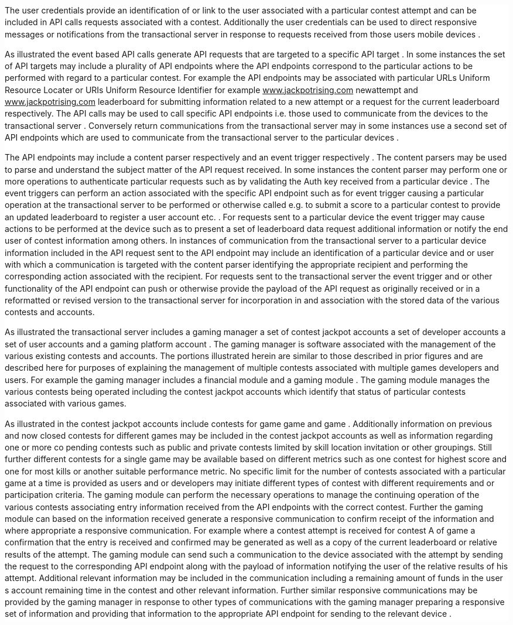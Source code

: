 The user credentials provide an identification of or link to the user associated with a particular contest attempt and can be included in API calls requests associated with a contest. Additionally the user credentials can be used to direct responsive messages or notifications from the transactional server in response to requests received from those users mobile devices .

As illustrated the event based API calls generate API requests that are targeted to a specific API target . In some instances the set of API targets may include a plurality of API endpoints where the API endpoints correspond to the particular actions to be performed with regard to a particular contest. For example the API endpoints may be associated with particular URLs Uniform Resource Locater or URIs Uniform Resource Identifier for example www.jackpotrising.com newattempt and www.jackpotrising.com leaderboard for submitting information related to a new attempt or a request for the current leaderboard respectively. The API calls may be used to call specific API endpoints i.e. those used to communicate from the devices to the transactional server . Conversely return communications from the transactional server may in some instances use a second set of API endpoints which are used to communicate from the transactional server to the particular devices .

The API endpoints may include a content parser respectively and an event trigger respectively . The content parsers may be used to parse and understand the subject matter of the API request received. In some instances the content parser may perform one or more operations to authenticate particular requests such as by validating the Auth key received from a particular device . The event triggers can perform an action associated with the specific API endpoint such as for event trigger causing a particular operation at the transactional server to be performed or otherwise called e.g. to submit a score to a particular contest to provide an updated leaderboard to register a user account etc. . For requests sent to a particular device the event trigger may cause actions to be performed at the device such as to present a set of leaderboard data request additional information or notify the end user of contest information among others. In instances of communication from the transactional server to a particular device information included in the API request sent to the API endpoint may include an identification of a particular device and or user with which a communication is targeted with the content parser identifying the appropriate recipient and performing the corresponding action associated with the recipient. For requests sent to the transactional server the event trigger and or other functionality of the API endpoint can push or otherwise provide the payload of the API request as originally received or in a reformatted or revised version to the transactional server for incorporation in and association with the stored data of the various contests and accounts.

As illustrated the transactional server includes a gaming manager a set of contest jackpot accounts a set of developer accounts a set of user accounts and a gaming platform account . The gaming manager is software associated with the management of the various existing contests and accounts. The portions illustrated herein are similar to those described in prior figures and are described here for purposes of explaining the management of multiple contests associated with multiple games developers and users. For example the gaming manager includes a financial module and a gaming module . The gaming module manages the various contests being operated including the contest jackpot accounts which identify that status of particular contests associated with various games.

As illustrated in the contest jackpot accounts include contests for game game and game . Additionally information on previous and now closed contests for different games may be included in the contest jackpot accounts as well as information regarding one or more co pending contests such as public and private contests limited by skill location invitation or other groupings. Still further different contests for a single game may be available based on different metrics such as one contest for highest score and one for most kills or another suitable performance metric. No specific limit for the number of contests associated with a particular game at a time is provided as users and or developers may initiate different types of contest with different requirements and or participation criteria. The gaming module can perform the necessary operations to manage the continuing operation of the various contests associating entry information received from the API endpoints with the correct contest. Further the gaming module can based on the information received generate a responsive communication to confirm receipt of the information and where appropriate a responsive communication. For example where a contest attempt is received for contest A of game a confirmation that the entry is received and confirmed may be generated as well as a copy of the current leaderboard or relative results of the attempt. The gaming module can send such a communication to the device associated with the attempt by sending the request to the corresponding API endpoint along with the payload of information notifying the user of the relative results of his attempt. Additional relevant information may be included in the communication including a remaining amount of funds in the user s account remaining time in the contest and other relevant information. Further similar responsive communications may be provided by the gaming manager in response to other types of communications with the gaming manager preparing a responsive set of information and providing that information to the appropriate API endpoint for sending to the relevant device .
